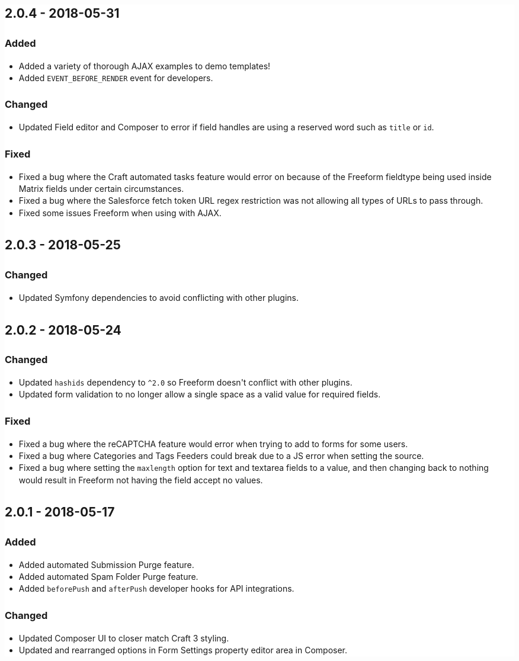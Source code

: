 ## 2.0.4 - 2018-05-31

### Added
- Added a variety of thorough AJAX examples to demo templates!
- Added `EVENT_BEFORE_RENDER` event for developers.

### Changed
- Updated Field editor and Composer to error if field handles are using a reserved word such as `title` or `id`.

### Fixed
- Fixed a bug where the Craft automated tasks feature would error on because of the Freeform fieldtype being used inside Matrix fields under certain circumstances.
- Fixed a bug where the Salesforce fetch token URL regex restriction was not allowing all types of URLs to pass through.
- Fixed some issues Freeform when using with AJAX.

## 2.0.3 - 2018-05-25

### Changed
- Updated Symfony dependencies to avoid conflicting with other plugins.

## 2.0.2 - 2018-05-24

### Changed
- Updated `hashids` dependency to `^2.0` so Freeform doesn't conflict with other plugins.
- Updated form validation to no longer allow a single space as a valid value for required fields.

### Fixed
- Fixed a bug where the reCAPTCHA feature would error when trying to add to forms for some users.
- Fixed a bug where Categories and Tags Feeders could break due to a JS error when setting the source.
- Fixed a bug where setting the `maxlength` option for text and textarea fields to a value, and then changing back to nothing would result in Freeform not having the field accept no values.

## 2.0.1 - 2018-05-17

### Added
- Added automated Submission Purge feature.
- Added automated Spam Folder Purge feature.
- Added `beforePush` and `afterPush` developer hooks for API integrations.

### Changed
- Updated Composer UI to closer match Craft 3 styling.
- Updated and rearranged options in Form Settings property editor area in Composer.
